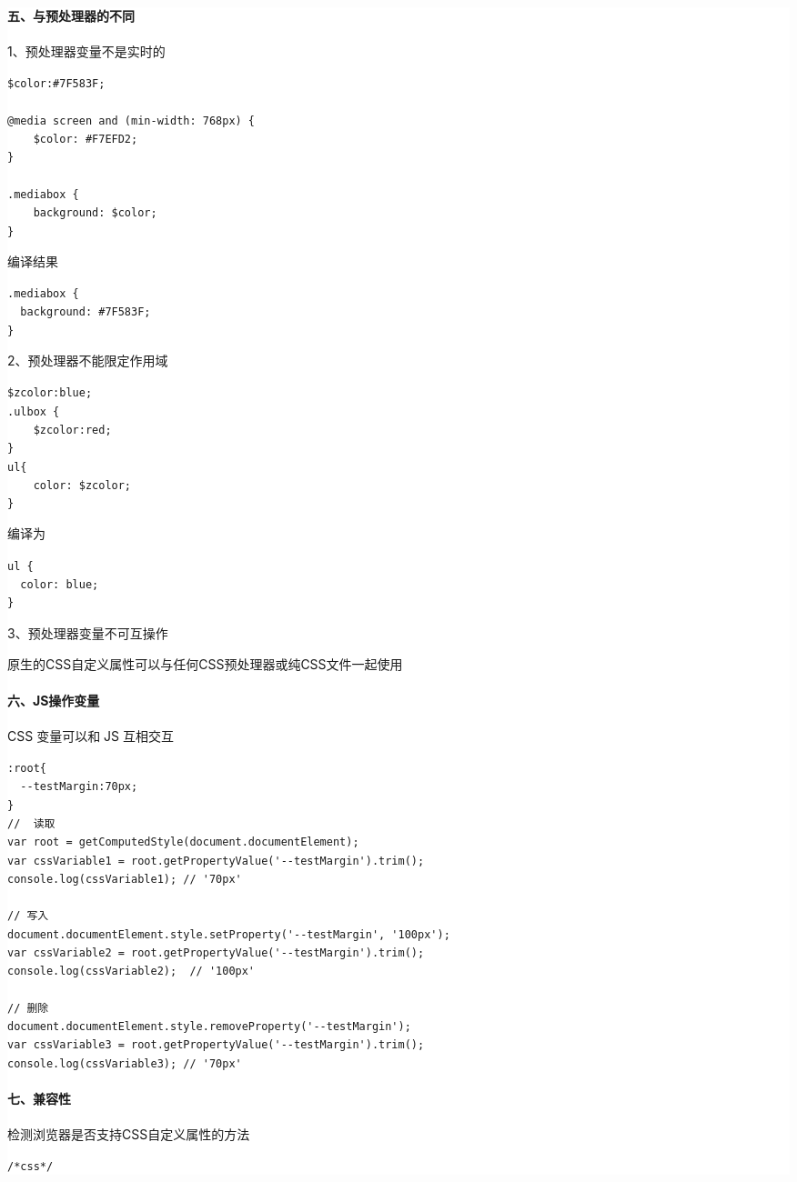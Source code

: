 #### 五、与预处理器的不同
1、预处理器变量不是实时的
```
$color:#7F583F;

@media screen and (min-width: 768px) {
	$color: #F7EFD2;
}

.mediabox {
  	background: $color;
}

```
编译结果
```
.mediabox {
  background: #7F583F; 
}
```  
2、预处理器不能限定作用域
```
$zcolor:blue;
.ulbox {
	$zcolor:red;
}
ul{
	color: $zcolor;
}
```
编译为
```
ul {
  color: blue; 
}
```
3、预处理器变量不可互操作

原生的CSS自定义属性可以与任何CSS预处理器或纯CSS文件一起使用
#### 六、JS操作变量
CSS 变量可以和 JS 互相交互
```
:root{
  --testMargin:70px;
}
//  读取
var root = getComputedStyle(document.documentElement);
var cssVariable1 = root.getPropertyValue('--testMargin').trim();
console.log(cssVariable1); // '70px'
 
// 写入
document.documentElement.style.setProperty('--testMargin', '100px');
var cssVariable2 = root.getPropertyValue('--testMargin').trim();
console.log(cssVariable2);  // '100px'

// 删除
document.documentElement.style.removeProperty('--testMargin');
var cssVariable3 = root.getPropertyValue('--testMargin').trim();
console.log(cssVariable3); // '70px'
```
#### 七、兼容性
检测浏览器是否支持CSS自定义属性的方法
```
/*css*/

```